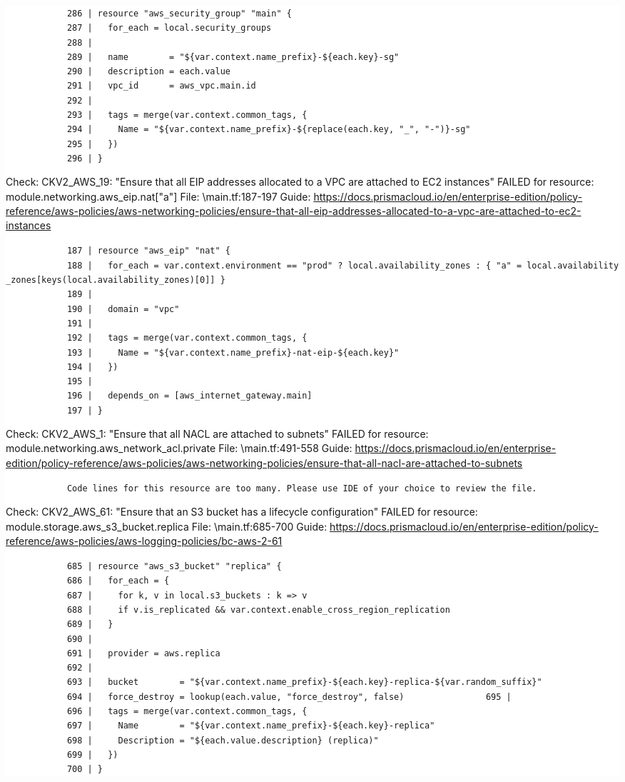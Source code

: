                 286 | resource "aws_security_group" "main" {
                287 |   for_each = local.security_groups
                288 |
                289 |   name        = "${var.context.name_prefix}-${each.key}-sg"
                290 |   description = each.value
                291 |   vpc_id      = aws_vpc.main.id
                292 |
                293 |   tags = merge(var.context.common_tags, {
                294 |     Name = "${var.context.name_prefix}-${replace(each.key, "_", "-")}-sg"
                295 |   })
                296 | }

Check: CKV2_AWS_19: "Ensure that all EIP addresses allocated to a VPC are attached to EC2 instances"
        FAILED for resource: module.networking.aws_eip.nat["a"]
        File: \main.tf:187-197
        Guide: https://docs.prismacloud.io/en/enterprise-edition/policy-reference/aws-policies/aws-networking-policies/ensure-that-all-eip-addresses-allocated-to-a-vpc-are-attached-to-ec2-instances

                187 | resource "aws_eip" "nat" {
                188 |   for_each = var.context.environment == "prod" ? local.availability_zones : { "a" = local.availability_zones[keys(local.availability_zones)[0]] }
                189 |
                190 |   domain = "vpc"
                191 |
                192 |   tags = merge(var.context.common_tags, {
                193 |     Name = "${var.context.name_prefix}-nat-eip-${each.key}"
                194 |   })
                195 |
                196 |   depends_on = [aws_internet_gateway.main]
                197 | }

Check: CKV2_AWS_1: "Ensure that all NACL are attached to subnets"
        FAILED for resource: module.networking.aws_network_acl.private
        File: \main.tf:491-558
        Guide: https://docs.prismacloud.io/en/enterprise-edition/policy-reference/aws-policies/aws-networking-policies/ensure-that-all-nacl-are-attached-to-subnets

                Code lines for this resource are too many. Please use IDE of your choice to review the file.
Check: CKV2_AWS_61: "Ensure that an S3 bucket has a lifecycle configuration"
        FAILED for resource: module.storage.aws_s3_bucket.replica
        File: \main.tf:685-700
        Guide: https://docs.prismacloud.io/en/enterprise-edition/policy-reference/aws-policies/aws-logging-policies/bc-aws-2-61

                685 | resource "aws_s3_bucket" "replica" {
                686 |   for_each = {
                687 |     for k, v in local.s3_buckets : k => v
                688 |     if v.is_replicated && var.context.enable_cross_region_replication
                689 |   }
                690 |
                691 |   provider = aws.replica
                692 |
                693 |   bucket        = "${var.context.name_prefix}-${each.key}-replica-${var.random_suffix}"
                694 |   force_destroy = lookup(each.value, "force_destroy", false)                695 |
                696 |   tags = merge(var.context.common_tags, {
                697 |     Name        = "${var.context.name_prefix}-${each.key}-replica"
                698 |     Description = "${each.value.description} (replica)"
                699 |   })
                700 | }
